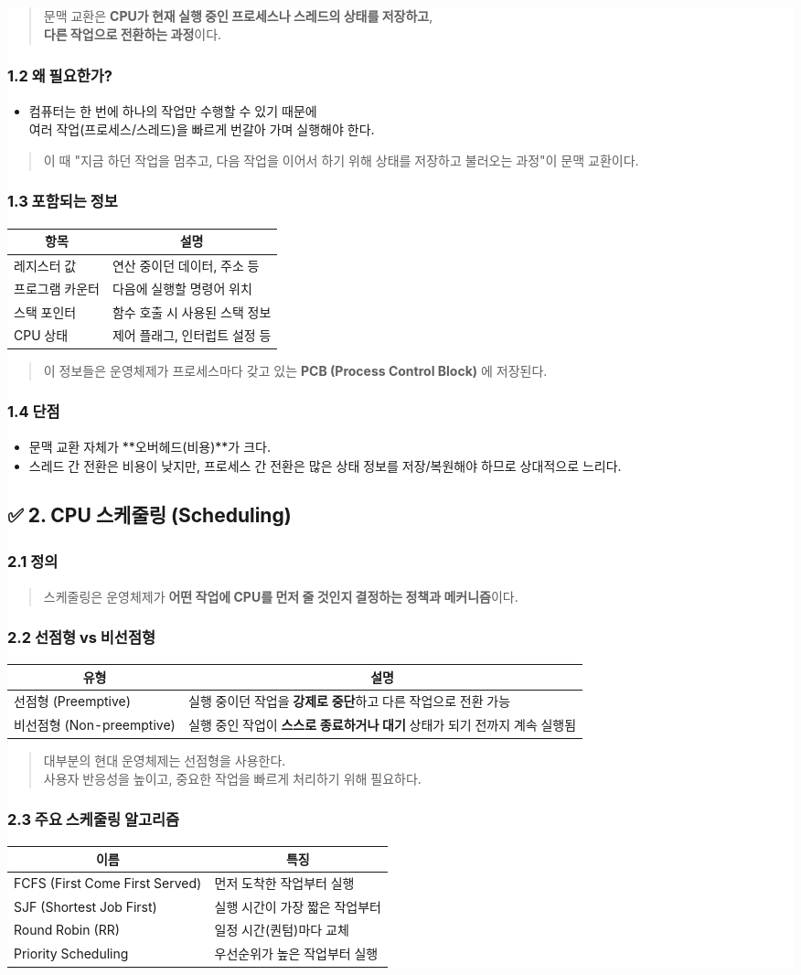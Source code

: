 > 문맥 교환은 **CPU가 현재 실행 중인 프로세스나 스레드의 상태를 저장하고**,  
> **다른 작업으로 전환하는 과정**이다.

### 1.2 왜 필요한가?

- 컴퓨터는 한 번에 하나의 작업만 수행할 수 있기 때문에  
  여러 작업(프로세스/스레드)을 빠르게 번갈아 가며 실행해야 한다.

> 이 때 "지금 하던 작업을 멈추고, 다음 작업을 이어서 하기 위해 상태를 저장하고 불러오는 과정"이 문맥 교환이다.

### 1.3 포함되는 정보

| 항목 | 설명 |
|------|------|
| 레지스터 값 | 연산 중이던 데이터, 주소 등 |
| 프로그램 카운터 | 다음에 실행할 명령어 위치 |
| 스택 포인터 | 함수 호출 시 사용된 스택 정보 |
| CPU 상태 | 제어 플래그, 인터럽트 설정 등 |

> 이 정보들은 운영체제가 프로세스마다 갖고 있는 **PCB (Process Control Block)** 에 저장된다.

### 1.4 단점

- 문맥 교환 자체가 **오버헤드(비용)**가 크다.
- 스레드 간 전환은 비용이 낮지만, 프로세스 간 전환은 많은 상태 정보를 저장/복원해야 하므로 상대적으로 느리다.

## ✅ 2. CPU 스케줄링 (Scheduling)

### 2.1 정의

> 스케줄링은 운영체제가 **어떤 작업에 CPU를 먼저 줄 것인지 결정하는 정책과 메커니즘**이다.

### 2.2 선점형 vs 비선점형

| 유형 | 설명 |
|------|------|
| 선점형 (Preemptive) | 실행 중이던 작업을 **강제로 중단**하고 다른 작업으로 전환 가능 |
| 비선점형 (Non-preemptive) | 실행 중인 작업이 **스스로 종료하거나 대기** 상태가 되기 전까지 계속 실행됨 |

> 대부분의 현대 운영체제는 선점형을 사용한다.  
> 사용자 반응성을 높이고, 중요한 작업을 빠르게 처리하기 위해 필요하다.

### 2.3 주요 스케줄링 알고리즘

| 이름 | 특징 |
|------|------|
| FCFS (First Come First Served) | 먼저 도착한 작업부터 실행 |
| SJF (Shortest Job First) | 실행 시간이 가장 짧은 작업부터 |
| Round Robin (RR) | 일정 시간(퀀텀)마다 교체 |
| Priority Scheduling | 우선순위가 높은 작업부터 실행 |
